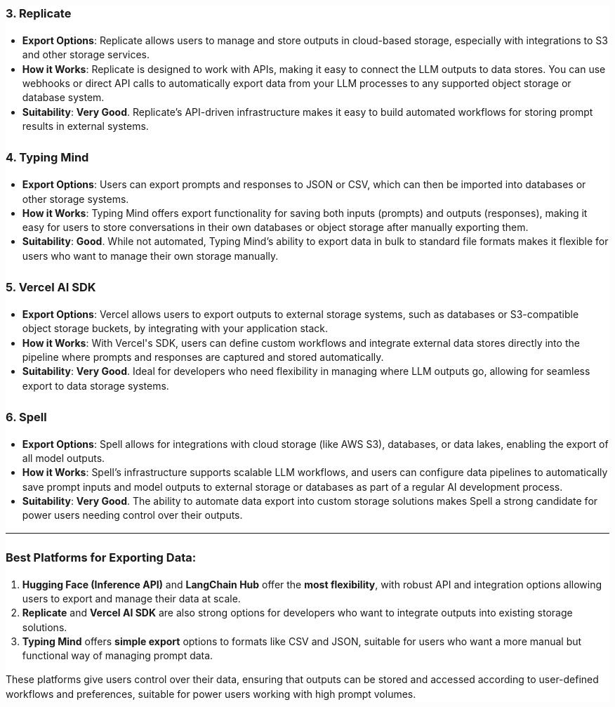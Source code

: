 ### 3. **Replicate**
   - **Export Options**: Replicate allows users to manage and store outputs in cloud-based storage, especially with integrations to S3 and other storage services.
   - **How it Works**: Replicate is designed to work with APIs, making it easy to connect the LLM outputs to data stores. You can use webhooks or direct API calls to automatically export data from your LLM processes to any supported object storage or database system.
   - **Suitability**: **Very Good**. Replicate’s API-driven infrastructure makes it easy to build automated workflows for storing prompt results in external systems.

### 4. **Typing Mind**
   - **Export Options**: Users can export prompts and responses to JSON or CSV, which can then be imported into databases or other storage systems.
   - **How it Works**: Typing Mind offers export functionality for saving both inputs (prompts) and outputs (responses), making it easy for users to store conversations in their own databases or object storage after manually exporting them.
   - **Suitability**: **Good**. While not automated, Typing Mind’s ability to export data in bulk to standard file formats makes it flexible for users who want to manage their own storage manually.

### 5. **Vercel AI SDK**
   - **Export Options**: Vercel allows users to export outputs to external storage systems, such as databases or S3-compatible object storage buckets, by integrating with your application stack.
   - **How it Works**: With Vercel's SDK, users can define custom workflows and integrate external data stores directly into the pipeline where prompts and responses are captured and stored automatically.
   - **Suitability**: **Very Good**. Ideal for developers who need flexibility in managing where LLM outputs go, allowing for seamless export to data storage systems.

### 6. **Spell**
   - **Export Options**: Spell allows for integrations with cloud storage (like AWS S3), databases, or data lakes, enabling the export of all model outputs.
   - **How it Works**: Spell’s infrastructure supports scalable LLM workflows, and users can configure data pipelines to automatically save prompt inputs and model outputs to external storage or databases as part of a regular AI development process.
   - **Suitability**: **Very Good**. The ability to automate data export into custom storage solutions makes Spell a strong candidate for power users needing control over their outputs.

---

### Best Platforms for Exporting Data:

1. **Hugging Face (Inference API)** and **LangChain Hub** offer the **most flexibility**, with robust API and integration options allowing users to export and manage their data at scale.
2. **Replicate** and **Vercel AI SDK** are also strong options for developers who want to integrate outputs into existing storage solutions.
3. **Typing Mind** offers **simple export** options to formats like CSV and JSON, suitable for users who want a more manual but functional way of managing prompt data.

These platforms give users control over their data, ensuring that outputs can be stored and accessed according to user-defined workflows and preferences, suitable for power users working with high prompt volumes.
